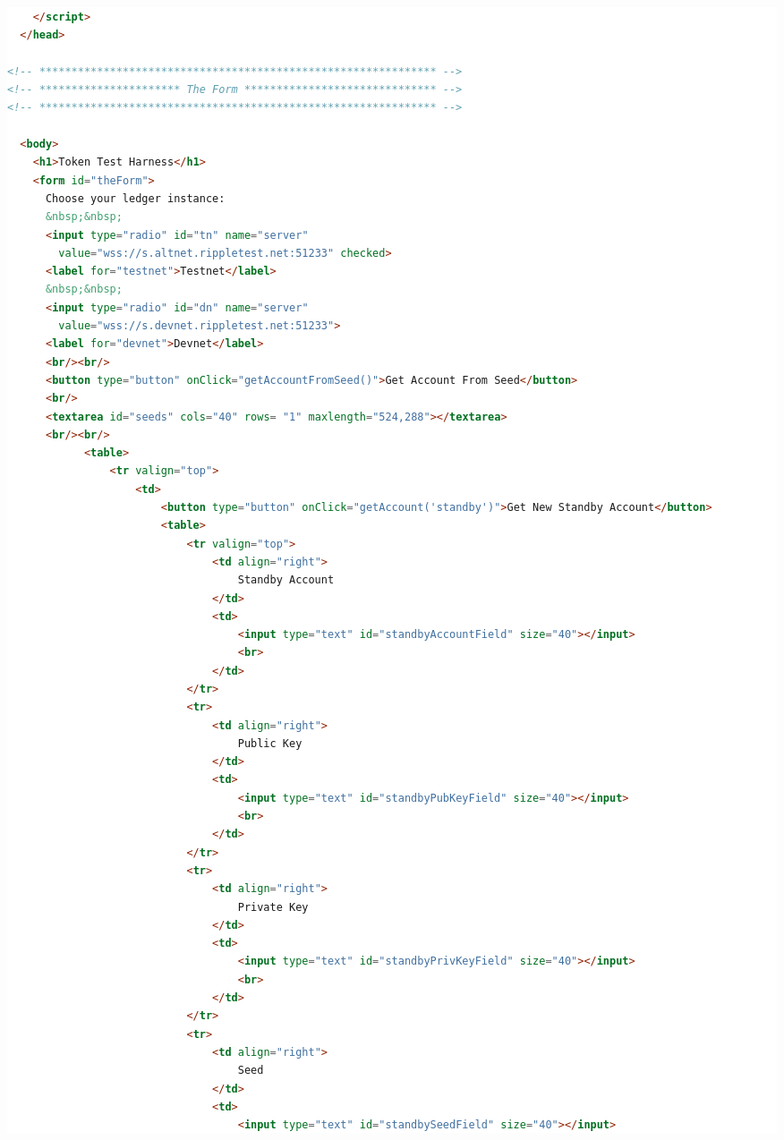 ```html
    </script>
  </head>
  
<!-- ************************************************************** -->
<!-- ********************** The Form ****************************** -->
<!-- ************************************************************** -->

  <body>
    <h1>Token Test Harness</h1>
    <form id="theForm">
      Choose your ledger instance:
      &nbsp;&nbsp;
      <input type="radio" id="tn" name="server"
        value="wss://s.altnet.rippletest.net:51233" checked>
      <label for="testnet">Testnet</label>
      &nbsp;&nbsp;
      <input type="radio" id="dn" name="server"
        value="wss://s.devnet.rippletest.net:51233">
      <label for="devnet">Devnet</label>
      <br/><br/>
      <button type="button" onClick="getAccountFromSeed()">Get Account From Seed</button>
      <br/>
      <textarea id="seeds" cols="40" rows= "1" maxlength="524,288"></textarea>
      <br/><br/>
            <table>
                <tr valign="top">
                    <td>
                        <button type="button" onClick="getAccount('standby')">Get New Standby Account</button>
                        <table>
                            <tr valign="top">
                                <td align="right">
                                    Standby Account
                                </td>
                                <td>
                                    <input type="text" id="standbyAccountField" size="40"></input>
                                    <br>
                                </td>
                            </tr>
                            <tr>
                                <td align="right">
                                    Public Key
                                </td>
                                <td>
                                    <input type="text" id="standbyPubKeyField" size="40"></input>
                                    <br>
                                </td>
                            </tr>
                            <tr>
                                <td align="right">
                                    Private Key
                                </td>
                                <td>
                                    <input type="text" id="standbyPrivKeyField" size="40"></input>
                                    <br>
                                </td>
                            </tr>
                            <tr>
                                <td align="right">
                                    Seed
                                </td>
                                <td>
                                    <input type="text" id="standbySeedField" size="40"></input>
```